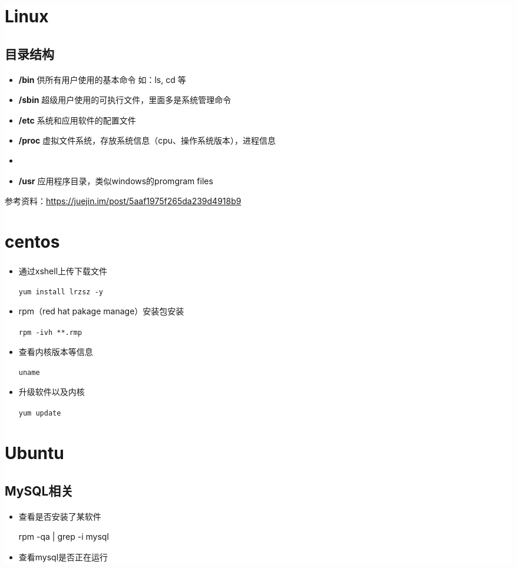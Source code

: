 # Linux

## 目录结构

- **/bin** 供所有用户使用的基本命令 如：ls, cd 等
- **/sbin** 超级用户使用的可执行文件，里面多是系统管理命令
- **/etc** 系统和应用软件的配置文件 
- **/proc** 虚拟文件系统，存放系统信息（cpu、操作系统版本），进程信息
- 

- **/usr** 应用程序目录，类似windows的promgram files

参考资料：<https://juejin.im/post/5aaf1975f265da239d4918b9>

# centos

- 通过xshell上传下载文件

  ```shell
  yum install lrzsz -y
  ```

- rpm（red hat pakage manage）安装包安装

  ```shell
  rpm -ivh **.rmp
  ```

- 查看内核版本等信息

  ```shell
  uname
  ```

- 升级软件以及内核

  ```
  yum update
  ```

  



# Ubuntu





## MySQL相关

- 查看是否安装了某软件

  rpm -qa | grep -i mysql

-  查看mysql是否正在运行

